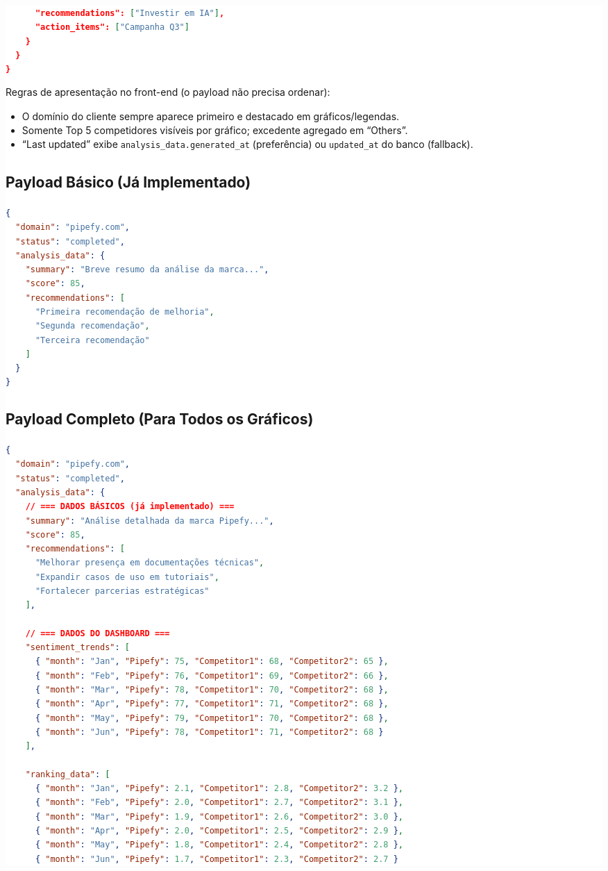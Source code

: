 ```json
      "recommendations": ["Investir em IA"],
      "action_items": ["Campanha Q3"]
    }
  }
}
```

Regras de apresentação no front-end (o payload não precisa ordenar):
- O domínio do cliente sempre aparece primeiro e destacado em gráficos/legendas.
- Somente Top 5 competidores visíveis por gráfico; excedente agregado em “Others”.
- “Last updated” exibe `analysis_data.generated_at` (preferência) ou `updated_at` do banco (fallback).

## Payload Básico (Já Implementado)

```json
{
  "domain": "pipefy.com",
  "status": "completed",
  "analysis_data": {
    "summary": "Breve resumo da análise da marca...",
    "score": 85,
    "recommendations": [
      "Primeira recomendação de melhoria",
      "Segunda recomendação",
      "Terceira recomendação"
    ]
  }
}
```

## Payload Completo (Para Todos os Gráficos)

```json
{
  "domain": "pipefy.com",
  "status": "completed",
  "analysis_data": {
    // === DADOS BÁSICOS (já implementado) ===
    "summary": "Análise detalhada da marca Pipefy...",
    "score": 85,
    "recommendations": [
      "Melhorar presença em documentações técnicas",
      "Expandir casos de uso em tutoriais",
      "Fortalecer parcerias estratégicas"
    ],

    // === DADOS DO DASHBOARD ===
    "sentiment_trends": [
      { "month": "Jan", "Pipefy": 75, "Competitor1": 68, "Competitor2": 65 },
      { "month": "Feb", "Pipefy": 76, "Competitor1": 69, "Competitor2": 66 },
      { "month": "Mar", "Pipefy": 78, "Competitor1": 70, "Competitor2": 68 },
      { "month": "Apr", "Pipefy": 77, "Competitor1": 71, "Competitor2": 68 },
      { "month": "May", "Pipefy": 79, "Competitor1": 70, "Competitor2": 68 },
      { "month": "Jun", "Pipefy": 78, "Competitor1": 71, "Competitor2": 68 }
    ],
    
    "ranking_data": [
      { "month": "Jan", "Pipefy": 2.1, "Competitor1": 2.8, "Competitor2": 3.2 },
      { "month": "Feb", "Pipefy": 2.0, "Competitor1": 2.7, "Competitor2": 3.1 },
      { "month": "Mar", "Pipefy": 1.9, "Competitor1": 2.6, "Competitor2": 3.0 },
      { "month": "Apr", "Pipefy": 2.0, "Competitor1": 2.5, "Competitor2": 2.9 },
      { "month": "May", "Pipefy": 1.8, "Competitor1": 2.4, "Competitor2": 2.8 },
      { "month": "Jun", "Pipefy": 1.7, "Competitor1": 2.3, "Competitor2": 2.7 }
```